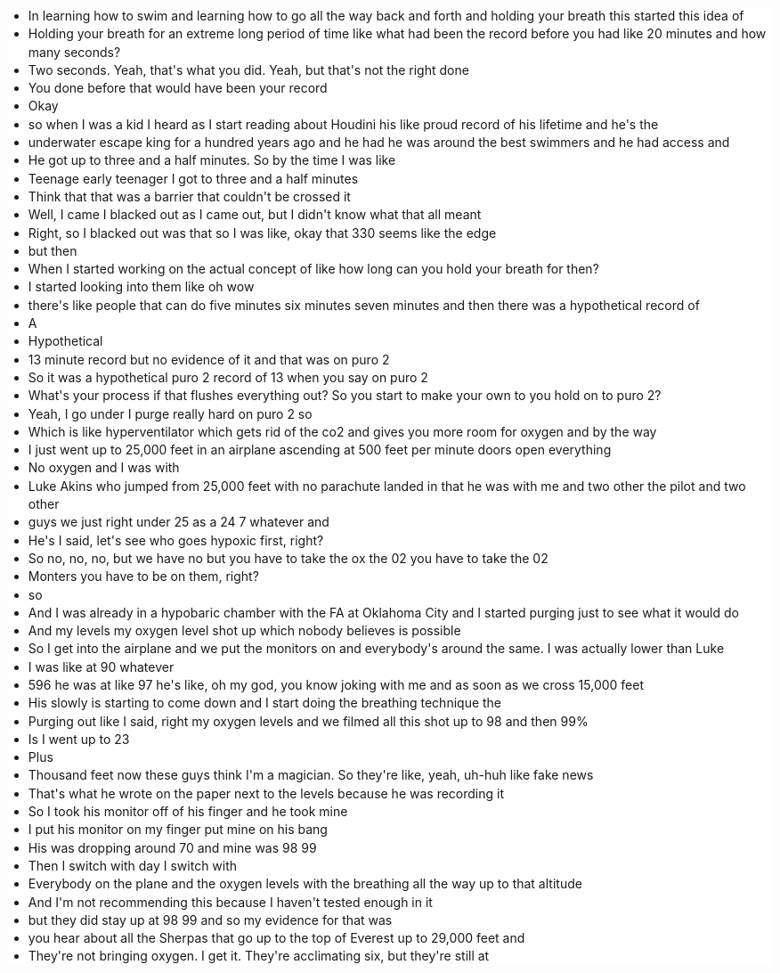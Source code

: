 *  In learning how to swim and learning how to go all the way back and forth and holding your breath this started this idea of
*  Holding your breath for an extreme long period of time like what had been the record before you had like 20 minutes and how many seconds?
*  Two seconds. Yeah, that's what you did. Yeah, but that's not the right done
*  You done before that would have been your record
*  Okay
*  so when I was a kid I heard as I start reading about Houdini his like proud record of his lifetime and he's the
*  underwater escape king for a hundred years ago and he had he was around the best swimmers and he had access and
*  He got up to three and a half minutes. So by the time I was like
*  Teenage early teenager I got to three and a half minutes
*  Think that that was a barrier that couldn't be crossed it
*  Well, I came I blacked out as I came out, but I didn't know what that all meant
*  Right, so I blacked out was that so I was like, okay that 330 seems like the edge
*  but then
*  When I started working on the actual concept of like how long can you hold your breath for then?
*  I started looking into them like oh wow
*  there's like people that can do five minutes six minutes seven minutes and then there was a hypothetical record of
*  A
*  Hypothetical
*  13 minute record but no evidence of it and that was on puro 2
*  So it was a hypothetical puro 2 record of 13 when you say on puro 2
*  What's your process if that flushes everything out? So you start to make your own to you hold on to puro 2?
*  Yeah, I go under I purge really hard on puro 2 so
*  Which is like hyperventilator which gets rid of the co2 and gives you more room for oxygen and by the way
*  I just went up to 25,000 feet in an airplane ascending at 500 feet per minute doors open everything
*  No oxygen and I was with
*  Luke Akins who jumped from 25,000 feet with no parachute landed in that he was with me and two other the pilot and two other
*  guys we just right under 25 as a 24 7 whatever and
*  He's I said, let's see who goes hypoxic first, right?
*  So no, no, no, but we have no but you have to take the ox the 02 you have to take the 02
*  Monters you have to be on them, right?
*  so
*  And I was already in a hypobaric chamber with the FA at Oklahoma City and I started purging just to see what it would do
*  And my levels my oxygen level shot up which nobody believes is possible
*  So I get into the airplane and we put the monitors on and everybody's around the same. I was actually lower than Luke
*  I was like at 90 whatever
*  596 he was at like 97 he's like, oh my god, you know joking with me and as soon as we cross 15,000 feet
*  His slowly is starting to come down and I start doing the breathing technique the
*  Purging out like I said, right my oxygen levels and we filmed all this shot up to 98 and then 99%
*  Is I went up to 23
*  Plus
*  Thousand feet now these guys think I'm a magician. So they're like, yeah, uh-huh like fake news
*  That's what he wrote on the paper next to the levels because he was recording it
*  So I took his monitor off of his finger and he took mine
*  I put his monitor on my finger put mine on his bang
*  His was dropping around 70 and mine was 98 99
*  Then I switch with day I switch with
*  Everybody on the plane and the oxygen levels with the breathing all the way up to that altitude
*  And I'm not recommending this because I haven't tested enough in it
*  but they did stay up at 98 99 and so my evidence for that was
*  you hear about all the Sherpas that go up to the top of Everest up to 29,000 feet and
*  They're not bringing oxygen. I get it. They're acclimating six, but they're still at